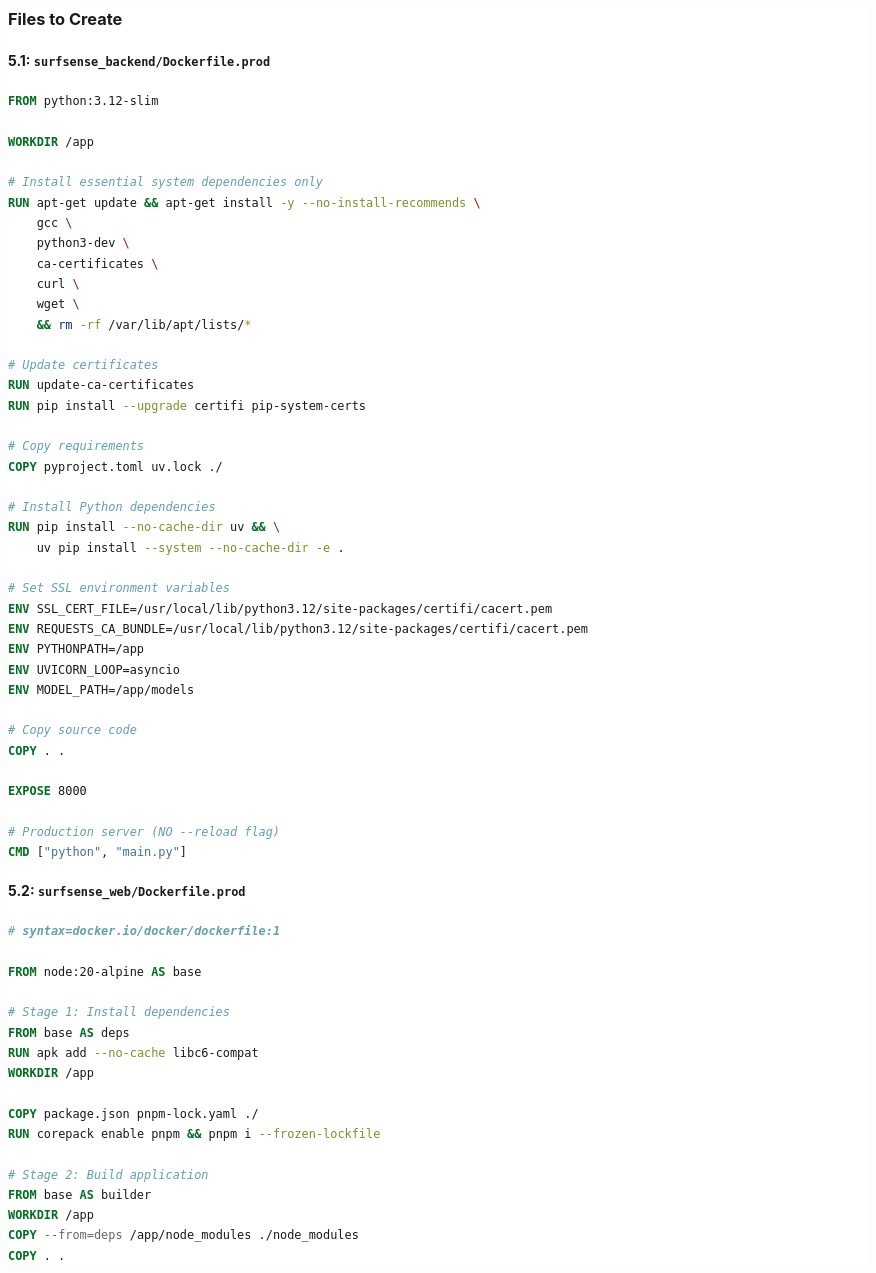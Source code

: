 ### Files to Create

#### 5.1: `surfsense_backend/Dockerfile.prod`
```dockerfile
FROM python:3.12-slim

WORKDIR /app

# Install essential system dependencies only
RUN apt-get update && apt-get install -y --no-install-recommends \
    gcc \
    python3-dev \
    ca-certificates \
    curl \
    wget \
    && rm -rf /var/lib/apt/lists/*

# Update certificates
RUN update-ca-certificates
RUN pip install --upgrade certifi pip-system-certs

# Copy requirements
COPY pyproject.toml uv.lock ./

# Install Python dependencies
RUN pip install --no-cache-dir uv && \
    uv pip install --system --no-cache-dir -e .

# Set SSL environment variables
ENV SSL_CERT_FILE=/usr/local/lib/python3.12/site-packages/certifi/cacert.pem
ENV REQUESTS_CA_BUNDLE=/usr/local/lib/python3.12/site-packages/certifi/cacert.pem
ENV PYTHONPATH=/app
ENV UVICORN_LOOP=asyncio
ENV MODEL_PATH=/app/models

# Copy source code
COPY . .

EXPOSE 8000

# Production server (NO --reload flag)
CMD ["python", "main.py"]
```

#### 5.2: `surfsense_web/Dockerfile.prod`
```dockerfile
# syntax=docker.io/docker/dockerfile:1

FROM node:20-alpine AS base

# Stage 1: Install dependencies
FROM base AS deps
RUN apk add --no-cache libc6-compat
WORKDIR /app

COPY package.json pnpm-lock.yaml ./
RUN corepack enable pnpm && pnpm i --frozen-lockfile

# Stage 2: Build application
FROM base AS builder
WORKDIR /app
COPY --from=deps /app/node_modules ./node_modules
COPY . .

```